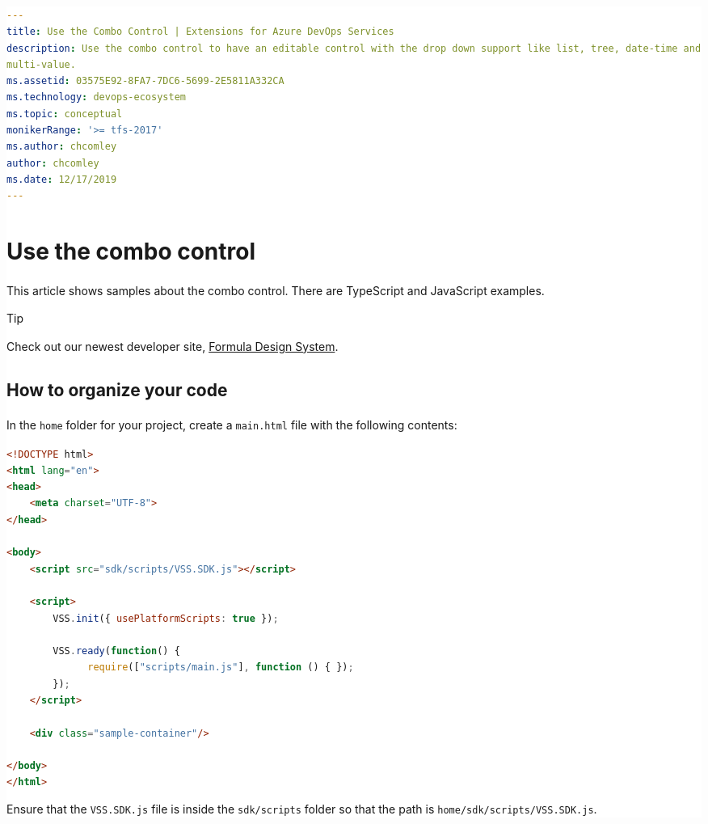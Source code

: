 ```yaml
---
title: Use the Combo Control | Extensions for Azure DevOps Services
description: Use the combo control to have an editable control with the drop down support like list, tree, date-time and multi-value.
ms.assetid: 03575E92-8FA7-7DC6-5699-2E5811A332CA
ms.technology: devops-ecosystem
ms.topic: conceptual
monikerRange: '>= tfs-2017'
ms.author: chcomley
author: chcomley
ms.date: 12/17/2019
---
```


# Use the combo control

This article shows samples about the combo control. There are TypeScript and JavaScript examples.

> [!TIP]
> Check out our newest developer site, [Formula Design System](https://developer.microsoft.com/azure-devops).

## How to organize your code

In the `home` folder for your project, create a `main.html` file with the following contents:

```html
<!DOCTYPE html>
<html lang="en">
<head>
    <meta charset="UTF-8">
</head>

<body>
    <script src="sdk/scripts/VSS.SDK.js"></script>

    <script>
        VSS.init({ usePlatformScripts: true });

        VSS.ready(function() {
              require(["scripts/main.js"], function () { });
        });
    </script>

    <div class="sample-container"/>

</body>
</html>
```

Ensure that the `VSS.SDK.js` file is inside the `sdk/scripts` folder so that the path is `home/sdk/scripts/VSS.SDK.js`.
